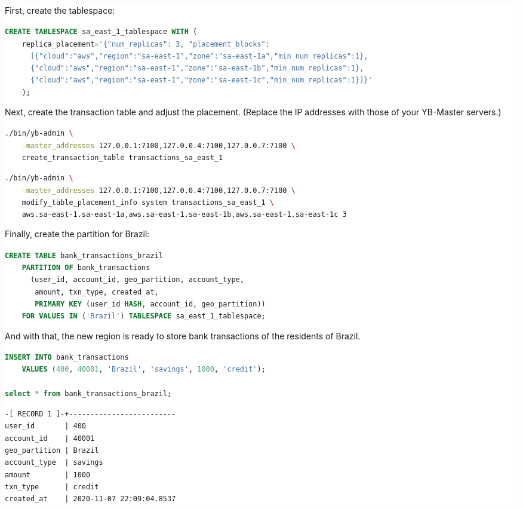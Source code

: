 First, create the tablespace:

```sql
CREATE TABLESPACE sa_east_1_tablespace WITH (
    replica_placement='{"num_replicas": 3, "placement_blocks":
      [{"cloud":"aws","region":"sa-east-1","zone":"sa-east-1a","min_num_replicas":1},
      {"cloud":"aws","region":"sa-east-1","zone":"sa-east-1b","min_num_replicas":1},
      {"cloud":"aws","region":"sa-east-1","zone":"sa-east-1c","min_num_replicas":1}]}'
    );
```

Next, create the transaction table and adjust the placement. (Replace the IP addresses with those of your YB-Master servers.)

```sh
./bin/yb-admin \
    -master_addresses 127.0.0.1:7100,127.0.0.4:7100,127.0.0.7:7100 \
    create_transaction_table transactions_sa_east_1
```
```sh
./bin/yb-admin \
    -master_addresses 127.0.0.1:7100,127.0.0.4:7100,127.0.0.7:7100 \
    modify_table_placement_info system transactions_sa_east_1 \
    aws.sa-east-1.sa-east-1a,aws.sa-east-1.sa-east-1b,aws.sa-east-1.sa-east-1c 3
```

Finally, create the partition for Brazil:

```sql
CREATE TABLE bank_transactions_brazil
    PARTITION OF bank_transactions
      (user_id, account_id, geo_partition, account_type,
       amount, txn_type, created_at,
       PRIMARY KEY (user_id HASH, account_id, geo_partition))
    FOR VALUES IN ('Brazil') TABLESPACE sa_east_1_tablespace;
```

And with that, the new region is ready to store bank transactions of the residents of Brazil.

```sql
INSERT INTO bank_transactions
    VALUES (400, 40001, 'Brazil', 'savings', 1000, 'credit');

select * from bank_transactions_brazil;
```

```output
-[ RECORD 1 ]-+-------------------------
user_id       | 400
account_id    | 40001
geo_partition | Brazil
account_type  | savings
amount        | 1000
txn_type      | credit
created_at    | 2020-11-07 22:09:04.8537
```
